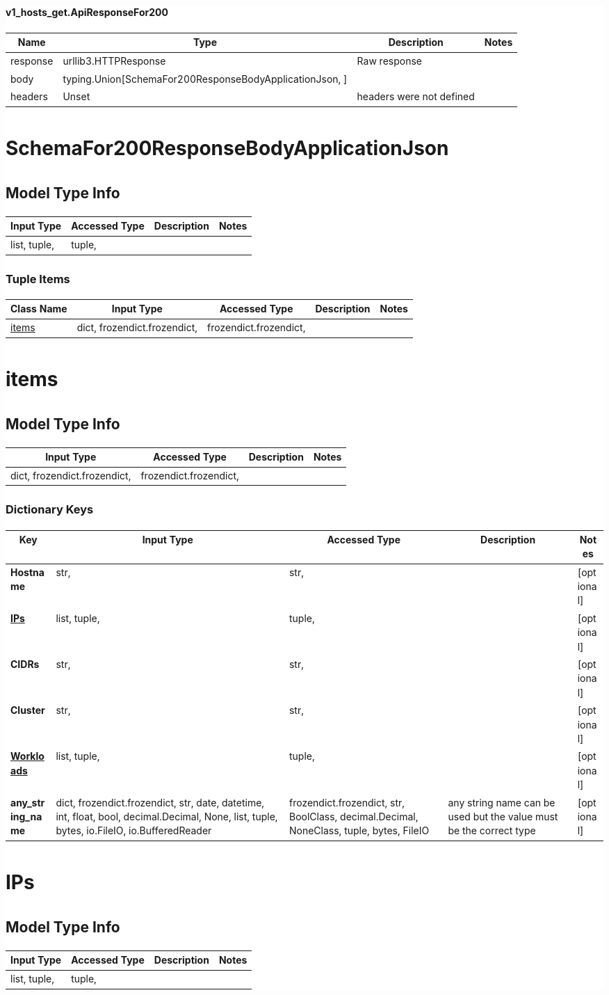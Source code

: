 #### v1_hosts_get.ApiResponseFor200
Name | Type | Description  | Notes
------------- | ------------- | ------------- | -------------
response | urllib3.HTTPResponse | Raw response |
body | typing.Union[SchemaFor200ResponseBodyApplicationJson, ] |  |
headers | Unset | headers were not defined |

# SchemaFor200ResponseBodyApplicationJson

## Model Type Info
Input Type | Accessed Type | Description | Notes
------------ | ------------- | ------------- | -------------
list, tuple,  | tuple,  |  | 

### Tuple Items
Class Name | Input Type | Accessed Type | Description | Notes
------------- | ------------- | ------------- | ------------- | -------------
[items](#items) | dict, frozendict.frozendict,  | frozendict.frozendict,  |  | 

# items

## Model Type Info
Input Type | Accessed Type | Description | Notes
------------ | ------------- | ------------- | -------------
dict, frozendict.frozendict,  | frozendict.frozendict,  |  | 

### Dictionary Keys
Key | Input Type | Accessed Type | Description | Notes
------------ | ------------- | ------------- | ------------- | -------------
**Hostname** | str,  | str,  |  | [optional] 
**[IPs](#IPs)** | list, tuple,  | tuple,  |  | [optional] 
**CIDRs** | str,  | str,  |  | [optional] 
**Cluster** | str,  | str,  |  | [optional] 
**[Workloads](#Workloads)** | list, tuple,  | tuple,  |  | [optional] 
**any_string_name** | dict, frozendict.frozendict, str, date, datetime, int, float, bool, decimal.Decimal, None, list, tuple, bytes, io.FileIO, io.BufferedReader | frozendict.frozendict, str, BoolClass, decimal.Decimal, NoneClass, tuple, bytes, FileIO | any string name can be used but the value must be the correct type | [optional]

# IPs

## Model Type Info
Input Type | Accessed Type | Description | Notes
------------ | ------------- | ------------- | -------------
list, tuple,  | tuple,  |  | 
